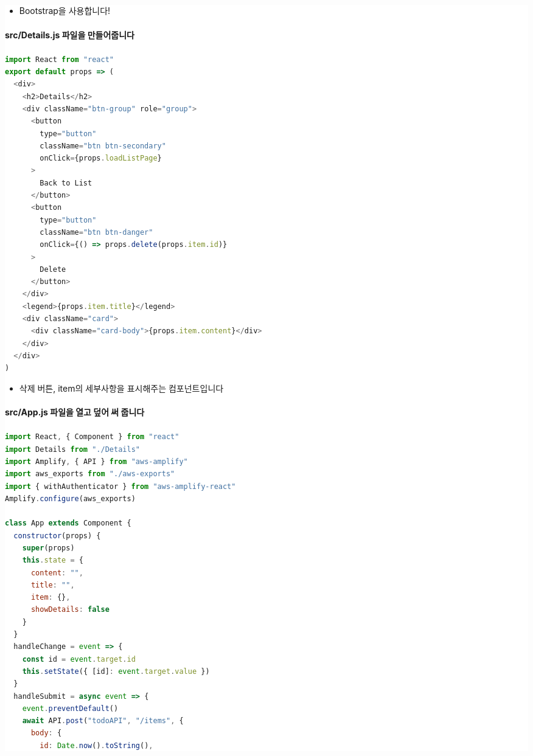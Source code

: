 - Bootstrap을 사용합니다!



#### src/Details.js 파일을 만들어줍니다

```javascript
import React from "react"
export default props => (
  <div>
    <h2>Details</h2>
    <div className="btn-group" role="group">
      <button
        type="button"
        className="btn btn-secondary"
        onClick={props.loadListPage}
      >
        Back to List
      </button>
      <button
        type="button"
        className="btn btn-danger"
        onClick={() => props.delete(props.item.id)}
      >
        Delete
      </button>
    </div>
    <legend>{props.item.title}</legend>
    <div className="card">
      <div className="card-body">{props.item.content}</div>
    </div>
  </div>
)
```

- 삭제 버튼, item의 세부사항을 표시해주는 컴포넌트입니다

#### src/App.js 파일을 열고 덮어 써 줍니다

```javascript
import React, { Component } from "react"
import Details from "./Details"
import Amplify, { API } from "aws-amplify"
import aws_exports from "./aws-exports"
import { withAuthenticator } from "aws-amplify-react"
Amplify.configure(aws_exports)

class App extends Component {
  constructor(props) {
    super(props)
    this.state = {
      content: "",
      title: "",
      item: {},
      showDetails: false
    }
  }
  handleChange = event => {
    const id = event.target.id
    this.setState({ [id]: event.target.value })
  }
  handleSubmit = async event => {
    event.preventDefault()
    await API.post("todoAPI", "/items", {
      body: {
        id: Date.now().toString(),
```